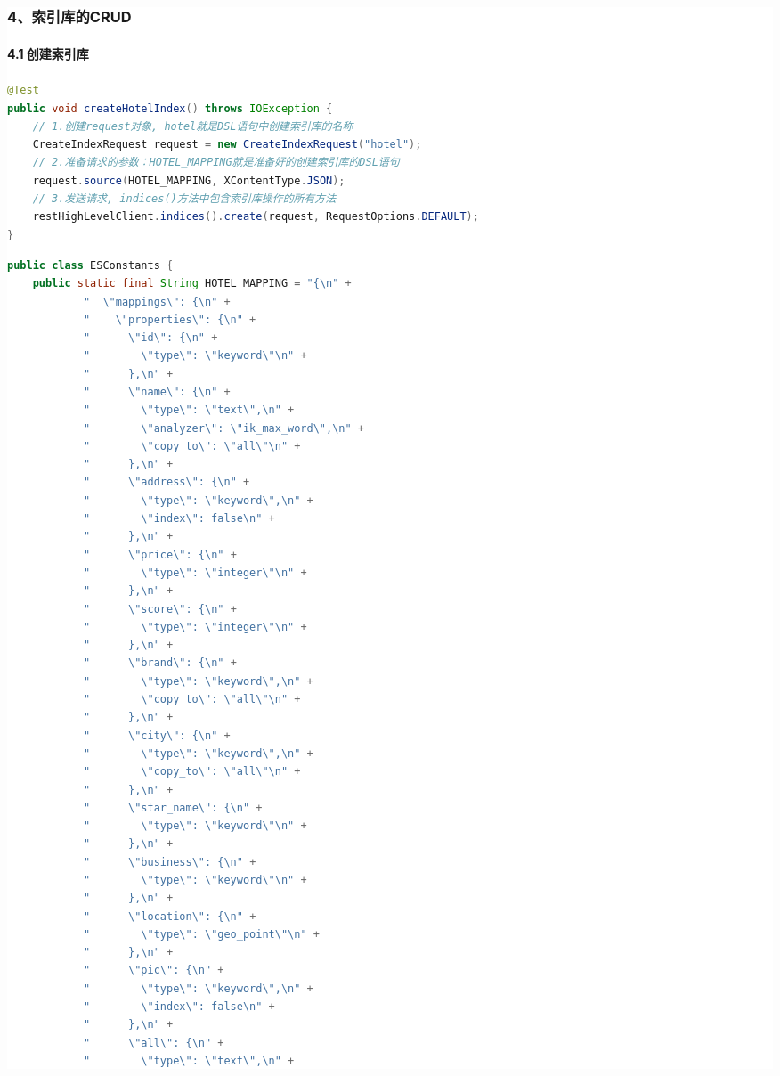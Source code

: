 



### 4、索引库的CRUD

#### 4.1 创建索引库

```java
@Test
public void createHotelIndex() throws IOException {
    // 1.创建request对象, hotel就是DSL语句中创建索引库的名称
    CreateIndexRequest request = new CreateIndexRequest("hotel");
    // 2.准备请求的参数：HOTEL_MAPPING就是准备好的创建索引库的DSL语句
    request.source(HOTEL_MAPPING, XContentType.JSON);
    // 3.发送请求, indices()方法中包含索引库操作的所有方法
    restHighLevelClient.indices().create(request, RequestOptions.DEFAULT);
}
```

```java
public class ESConstants {
    public static final String HOTEL_MAPPING = "{\n" +
            "  \"mappings\": {\n" +
            "    \"properties\": {\n" +
            "      \"id\": {\n" +
            "        \"type\": \"keyword\"\n" +
            "      },\n" +
            "      \"name\": {\n" +
            "        \"type\": \"text\",\n" +
            "        \"analyzer\": \"ik_max_word\",\n" +
            "        \"copy_to\": \"all\"\n" +
            "      },\n" +
            "      \"address\": {\n" +
            "        \"type\": \"keyword\",\n" +
            "        \"index\": false\n" +
            "      },\n" +
            "      \"price\": {\n" +
            "        \"type\": \"integer\"\n" +
            "      },\n" +
            "      \"score\": {\n" +
            "        \"type\": \"integer\"\n" +
            "      },\n" +
            "      \"brand\": {\n" +
            "        \"type\": \"keyword\",\n" +
            "        \"copy_to\": \"all\"\n" +
            "      },\n" +
            "      \"city\": {\n" +
            "        \"type\": \"keyword\",\n" +
            "        \"copy_to\": \"all\"\n" +
            "      },\n" +
            "      \"star_name\": {\n" +
            "        \"type\": \"keyword\"\n" +
            "      },\n" +
            "      \"business\": {\n" +
            "        \"type\": \"keyword\"\n" +
            "      },\n" +
            "      \"location\": {\n" +
            "        \"type\": \"geo_point\"\n" +
            "      },\n" +
            "      \"pic\": {\n" +
            "        \"type\": \"keyword\",\n" +
            "        \"index\": false\n" +
            "      },\n" +
            "      \"all\": {\n" +
            "        \"type\": \"text\",\n" +
```